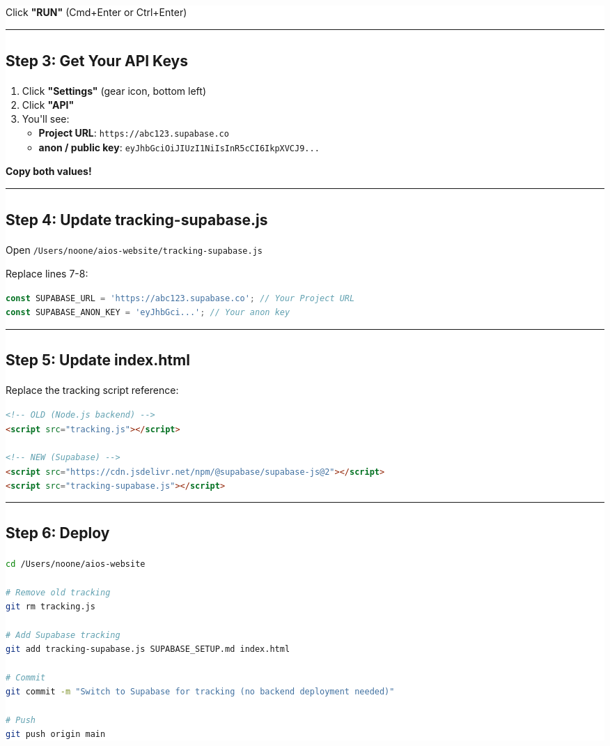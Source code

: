 Click **"RUN"** (Cmd+Enter or Ctrl+Enter)

---

## Step 3: Get Your API Keys

1. Click **"Settings"** (gear icon, bottom left)
2. Click **"API"**
3. You'll see:
   - **Project URL**: `https://abc123.supabase.co`
   - **anon / public key**: `eyJhbGciOiJIUzI1NiIsInR5cCI6IkpXVCJ9...`

**Copy both values!**

---

## Step 4: Update tracking-supabase.js

Open `/Users/noone/aios-website/tracking-supabase.js`

Replace lines 7-8:
```javascript
const SUPABASE_URL = 'https://abc123.supabase.co'; // Your Project URL
const SUPABASE_ANON_KEY = 'eyJhbGci...'; // Your anon key
```

---

## Step 5: Update index.html

Replace the tracking script reference:

```html
<!-- OLD (Node.js backend) -->
<script src="tracking.js"></script>

<!-- NEW (Supabase) -->
<script src="https://cdn.jsdelivr.net/npm/@supabase/supabase-js@2"></script>
<script src="tracking-supabase.js"></script>
```

---

## Step 6: Deploy

```bash
cd /Users/noone/aios-website

# Remove old tracking
git rm tracking.js

# Add Supabase tracking
git add tracking-supabase.js SUPABASE_SETUP.md index.html

# Commit
git commit -m "Switch to Supabase for tracking (no backend deployment needed)"

# Push
git push origin main
```
